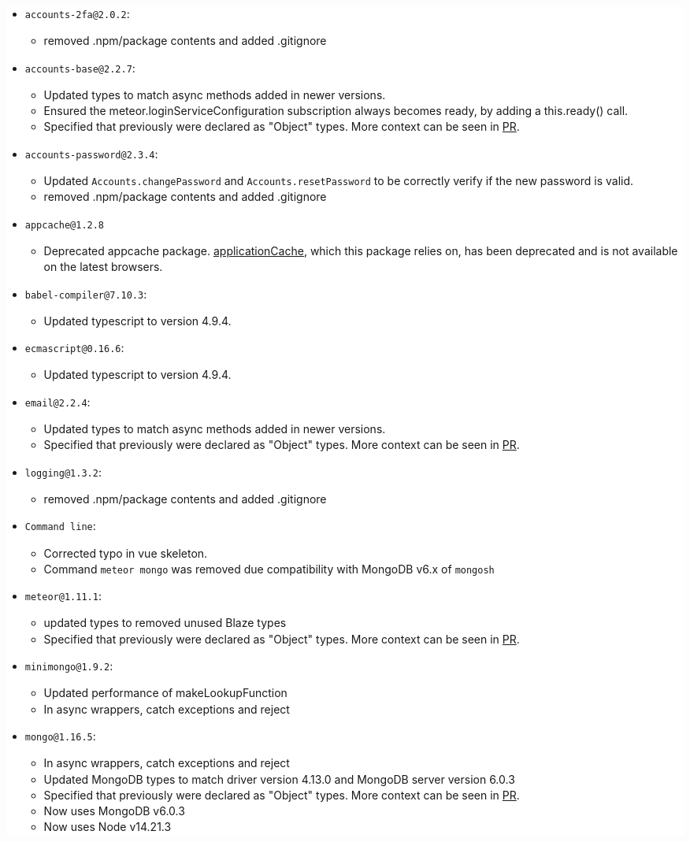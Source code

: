 * `accounts-2fa@2.0.2`:
    - removed .npm/package contents and added .gitignore

* `accounts-base@2.2.7`:
    - Updated types to match async methods added in newer versions.
    - Ensured the meteor.loginServiceConfiguration subscription always becomes ready, by adding a this.ready() call.
    - Specified that previously were declared as "Object" types. More context can be seen in [PR](https://github.com/meteor/meteor/pull/12520).

* `accounts-password@2.3.4`:
    - Updated `Accounts.changePassword` and `Accounts.resetPassword` to be correctly verify if the new password is
      valid.
    - removed .npm/package contents and added .gitignore

* `appcache@1.2.8`
    - Deprecated appcache
      package. [applicationCache](https://developer.mozilla.org/en-US/docs/Web/API/Window/applicationCache), which this
      package relies on, has been deprecated and is not available on the latest browsers.

* `babel-compiler@7.10.3`:
    - Updated typescript to version 4.9.4.

* `ecmascript@0.16.6`:
    - Updated typescript to version 4.9.4.

* `email@2.2.4`:
    - Updated types to match async methods added in newer versions.
    - Specified that previously were declared as "Object" types. More context can be seen in [PR](https://github.com/meteor/meteor/pull/12520).

* `logging@1.3.2`:
    - removed .npm/package contents and added .gitignore

* `Command line`:
    - Corrected typo in vue skeleton.
    - Command `meteor mongo` was removed due compatibility with MongoDB v6.x of `mongosh`

* `meteor@1.11.1`:
    - updated types to removed unused Blaze types
    - Specified that previously were declared as "Object" types. More context can be seen in [PR](https://github.com/meteor/meteor/pull/12520).

* `minimongo@1.9.2`:
    - Updated performance of makeLookupFunction
    - In async wrappers, catch exceptions and reject

* `mongo@1.16.5`:
    - In async wrappers, catch exceptions and reject
    - Updated MongoDB types to match driver version 4.13.0 and MongoDB server version 6.0.3
    - Specified that previously were declared as "Object" types. More context can be seen in [PR](https://github.com/meteor/meteor/pull/12520).
    - Now uses MongoDB v6.0.3
    - Now uses Node v14.21.3
